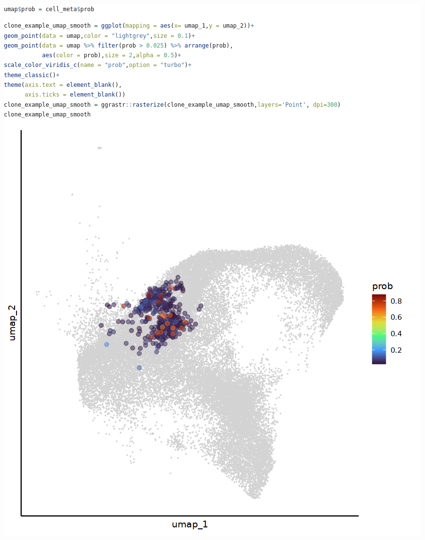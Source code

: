 
```R
umap$prob = cell_meta$prob
```


```R
clone_example_umap_smooth = ggplot(mapping = aes(x= umap_1,y = umap_2))+
geom_point(data = umap,color = "lightgrey",size = 0.1)+
geom_point(data = umap %>% filter(prob > 0.025) %>% arrange(prob),
           aes(color = prob),size = 2,alpha = 0.5)+
scale_color_viridis_c(name = "prob",option = "turbo")+
theme_classic()+
theme(axis.text = element_blank(),   
      axis.ticks = element_blank())
clone_example_umap_smooth = ggrastr::rasterize(clone_example_umap_smooth,layers='Point', dpi=300)
clone_example_umap_smooth
```


    
![png](demo_files/demo_38_0.png)
    